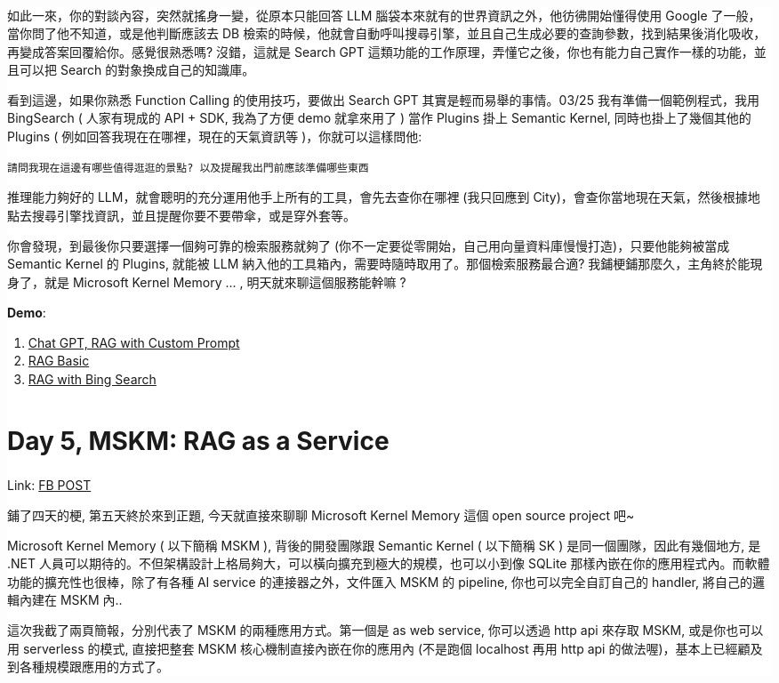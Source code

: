 如此一來，你的對談內容，突然就搖身一變，從原本只能回答 LLM 腦袋本來就有的世界資訊之外，他彷彿開始懂得使用 Google 了一般，當你問了他不知道，或是他判斷應該去 DB 檢索的時候，他就會自動呼叫搜尋引擎，並且自己生成必要的查詢參數，找到結果後消化吸收，再變成答案回覆給你。感覺很熟悉嗎? 沒錯，這就是 Search GPT 這類功能的工作原理，弄懂它之後，你也有能力自己實作一樣的功能，並且可以把 Search 的對象換成自己的知識庫。

看到這邊，如果你熟悉 Function Calling 的使用技巧，要做出 Search GPT 其實是輕而易舉的事情。03/25 我有準備一個範例程式，我用 BingSearch ( 人家有現成的 API + SDK, 我為了方便 demo 就拿來用了 ) 當作 Plugins 掛上 Semantic Kernel, 同時也掛上了幾個其他的 Plugins ( 例如回答我現在在哪裡，現在的天氣資訊等 )，你就可以這樣問他:

```
請問我現在這邊有哪些值得逛逛的景點? 以及提醒我出門前應該準備哪些東西
```

推理能力夠好的 LLM，就會聰明的充分運用他手上所有的工具，會先去查你在哪裡 (我只回應到 City)，會查你當地現在天氣，然後根據地點去搜尋引擎找資訊，並且提醒你要不要帶傘，或是穿外套等。

你會發現，到最後你只要選擇一個夠可靠的檢索服務就夠了 (你不一定要從零開始，自己用向量資料庫慢慢打造)，只要他能夠被當成 Semantic Kernel 的 Plugins, 就能被 LLM 納入他的工具箱內，需要時隨時取用了。那個檢索服務最合適? 我鋪梗鋪那麼久，主角終於能現身了，就是 Microsoft Kernel Memory ... , 明天就來聊這個服務能幹嘛 ?


**Demo**:

1. [Chat GPT, RAG with Custom Prompt](https://chatgpt.com/share/674e882a-5bb4-800d-a8e6-64b5e7395c9a)
1. [RAG Basic](https://github.com/andrew0928/AndrewDemo.DevAIAPPs/blob/master/UseMicrosoft_KernelMemoryPlugin/Program_Example01_RAG_Basic.cs)
1. [RAG with Bing Search](https://github.com/andrew0928/AndrewDemo.DevAIAPPs/blob/master/UseMicrosoft_KernelMemoryPlugin/Program_Example02_RAG_With_Search_Plugins.cs)







# Day 5, MSKM: RAG as a Service

Link: [FB POST](https://www.facebook.com/share/p/162CgFvQs8/)


鋪了四天的梗, 第五天終於來到正題, 今天就直接來聊聊 Microsoft Kernel Memory 這個 open source project 吧~

Microsoft Kernel Memory ( 以下簡稱 MSKM ), 背後的開發團隊跟 Semantic Kernel ( 以下簡稱 SK ) 是同一個團隊，因此有幾個地方, 是 .NET 人員可以期待的。不但架構設計上格局夠大，可以橫向擴充到極大的規模，也可以小到像 SQLite 那樣內嵌在你的應用程式內。而軟體功能的擴充性也很棒，除了有各種 AI service 的連接器之外，文件匯入 MSKM 的 pipeline, 你也可以完全自訂自己的 handler, 將自己的邏輯內建在 MSKM 內..


這次我截了兩頁簡報，分別代表了 MSKM 的兩種應用方式。第一個是 as web service, 你可以透過 http api 來存取 MSKM, 或是你也可以用 serverless 的模式, 直接把整套 MSKM 核心機制直接內嵌在你的應用內 (不是跑個 localhost 再用 http api 的做法喔)，基本上已經顧及到各種規模跟應用的方式了。
